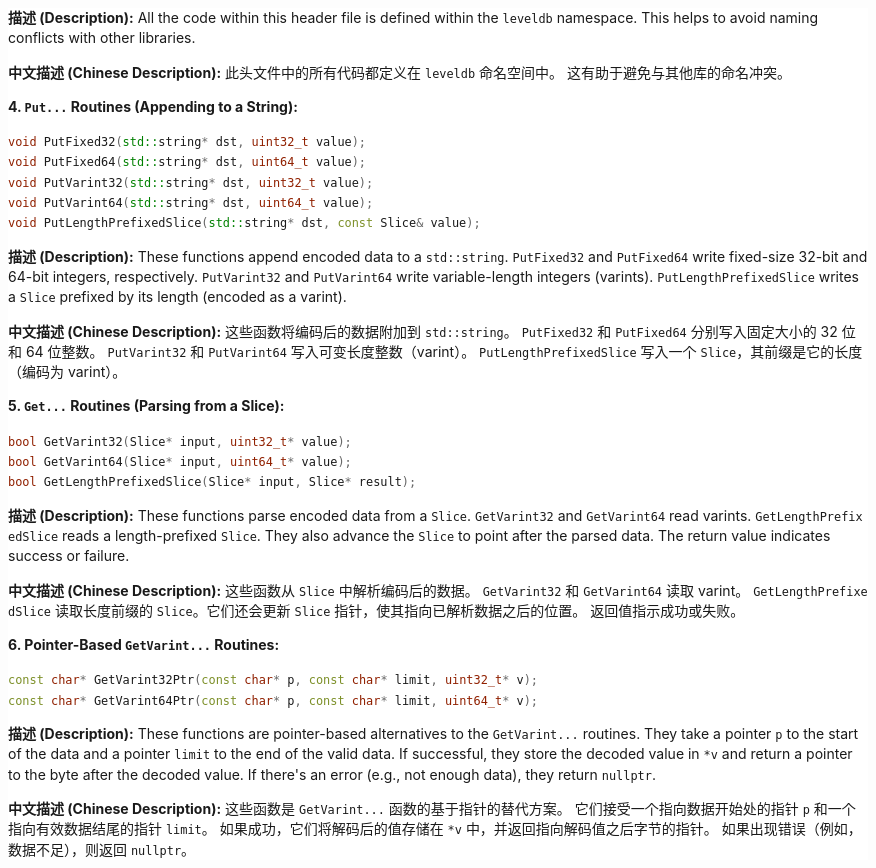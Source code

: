**描述 (Description):**
All the code within this header file is defined within the `leveldb` namespace. This helps to avoid naming conflicts with other libraries.

**中文描述 (Chinese Description):**
此头文件中的所有代码都定义在 `leveldb` 命名空间中。 这有助于避免与其他库的命名冲突。

**4. `Put...` Routines (Appending to a String):**

```c++
void PutFixed32(std::string* dst, uint32_t value);
void PutFixed64(std::string* dst, uint64_t value);
void PutVarint32(std::string* dst, uint32_t value);
void PutVarint64(std::string* dst, uint64_t value);
void PutLengthPrefixedSlice(std::string* dst, const Slice& value);
```

**描述 (Description):**
These functions append encoded data to a `std::string`. `PutFixed32` and `PutFixed64` write fixed-size 32-bit and 64-bit integers, respectively. `PutVarint32` and `PutVarint64` write variable-length integers (varints). `PutLengthPrefixedSlice` writes a `Slice` prefixed by its length (encoded as a varint).

**中文描述 (Chinese Description):**
这些函数将编码后的数据附加到 `std::string`。 `PutFixed32` 和 `PutFixed64` 分别写入固定大小的 32 位和 64 位整数。 `PutVarint32` 和 `PutVarint64` 写入可变长度整数（varint）。 `PutLengthPrefixedSlice` 写入一个 `Slice`，其前缀是它的长度（编码为 varint）。

**5. `Get...` Routines (Parsing from a Slice):**

```c++
bool GetVarint32(Slice* input, uint32_t* value);
bool GetVarint64(Slice* input, uint64_t* value);
bool GetLengthPrefixedSlice(Slice* input, Slice* result);
```

**描述 (Description):**
These functions parse encoded data from a `Slice`. `GetVarint32` and `GetVarint64` read varints. `GetLengthPrefixedSlice` reads a length-prefixed `Slice`.  They also advance the `Slice` to point after the parsed data. The return value indicates success or failure.

**中文描述 (Chinese Description):**
这些函数从 `Slice` 中解析编码后的数据。 `GetVarint32` 和 `GetVarint64` 读取 varint。 `GetLengthPrefixedSlice` 读取长度前缀的 `Slice`。它们还会更新 `Slice` 指针，使其指向已解析数据之后的位置。 返回值指示成功或失败。

**6. Pointer-Based `GetVarint...` Routines:**

```c++
const char* GetVarint32Ptr(const char* p, const char* limit, uint32_t* v);
const char* GetVarint64Ptr(const char* p, const char* limit, uint64_t* v);
```

**描述 (Description):**
These functions are pointer-based alternatives to the `GetVarint...` routines. They take a pointer `p` to the start of the data and a pointer `limit` to the end of the valid data. If successful, they store the decoded value in `*v` and return a pointer to the byte after the decoded value. If there's an error (e.g., not enough data), they return `nullptr`.

**中文描述 (Chinese Description):**
这些函数是 `GetVarint...` 函数的基于指针的替代方案。 它们接受一个指向数据开始处的指针 `p` 和一个指向有效数据结尾的指针 `limit`。 如果成功，它们将解码后的值存储在 `*v` 中，并返回指向解码值之后字节的指针。 如果出现错误（例如，数据不足），则返回 `nullptr`。
